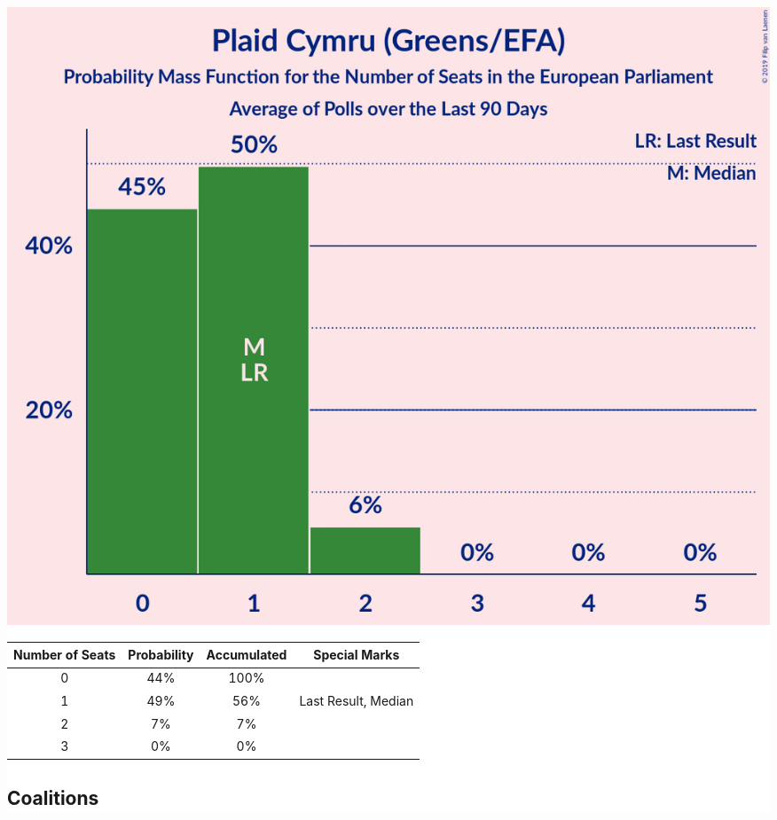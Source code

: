 ![Graph with seats probability mass function not yet produced](average-2019-08-31-seats-pmf-plaidcymrugreensefa.png "Seats Probability Mass Function")

| Number of Seats | Probability | Accumulated | Special Marks |
|:---------------:|:-----------:|:-----------:|:-------------:|
| 0 | 44% | 100% |  |
| 1 | 49% | 56% | Last Result, Median |
| 2 | 7% | 7% |  |
| 3 | 0% | 0% |  |


## Coalitions
